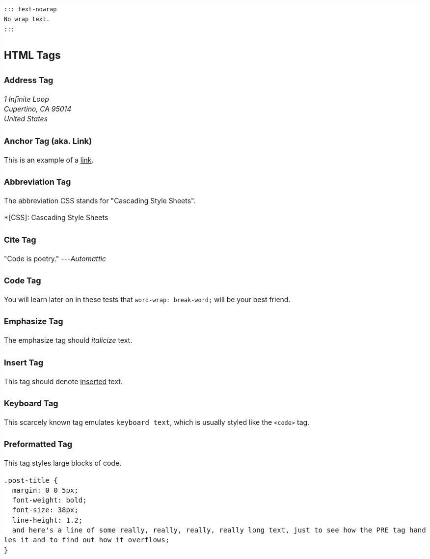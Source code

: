 ```markdown
::: text-nowrap
No wrap text.
:::
```

## HTML Tags

### Address Tag

<address>
  1 Infinite Loop<br /> Cupertino, CA 95014<br /> United States
</address>

### Anchor Tag (aka. Link)

This is an example of a [link](http://apple.com "Apple").

### Abbreviation Tag

The abbreviation CSS stands for "Cascading Style Sheets".

*[CSS]: Cascading Style Sheets

### Cite Tag

"Code is poetry." ---<cite>Automattic</cite>

### Code Tag

You will learn later on in these tests that `word-wrap: break-word;` will be your best friend.

### Emphasize Tag

The emphasize tag should _italicize_ text.

### Insert Tag

This tag should denote <ins>inserted</ins> text.

### Keyboard Tag

This scarcely known tag emulates <kbd>keyboard text</kbd>, which is usually styled like the `<code>` tag.

### Preformatted Tag

This tag styles large blocks of code.

<pre>
.post-title {
  margin: 0 0 5px;
  font-weight: bold;
  font-size: 38px;
  line-height: 1.2;
  and here's a line of some really, really, really, really long text, just to see how the PRE tag handles it and to find out how it overflows;
}
</pre>

